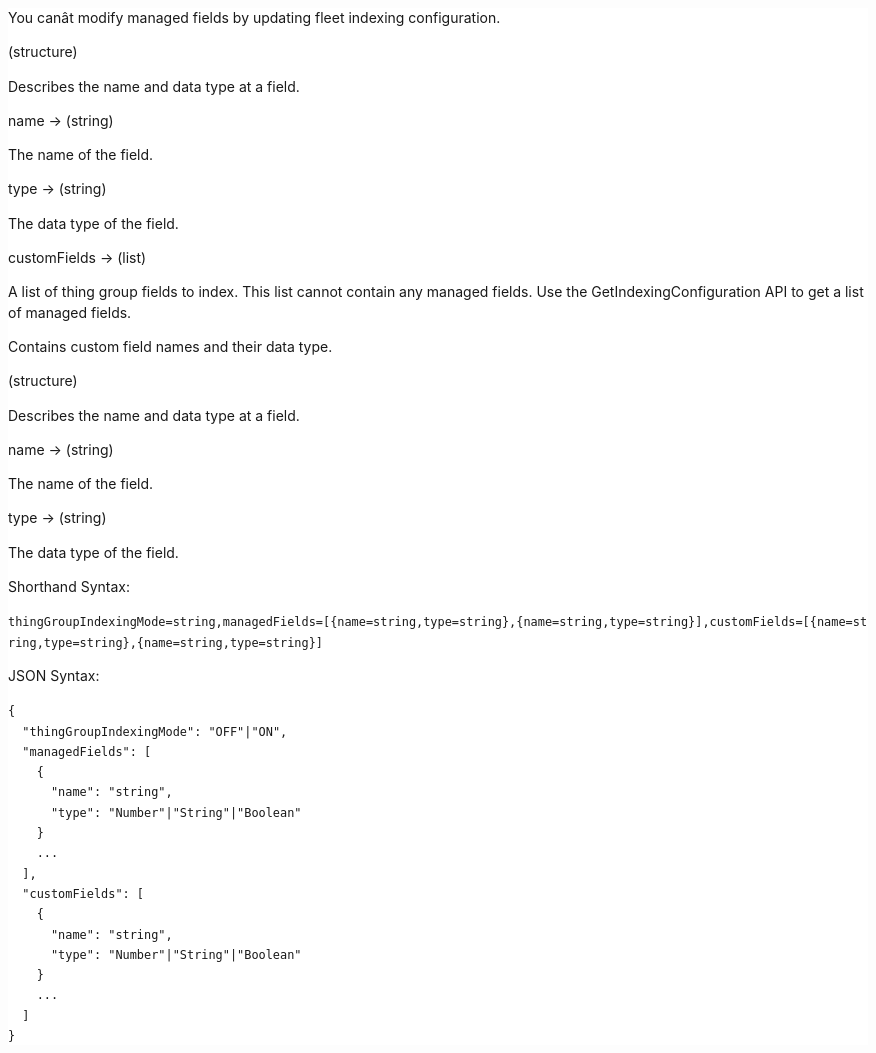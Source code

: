 You canât modify managed fields by updating fleet indexing configuration.

(structure)

Describes the name and data type at a field.

name -> (string)

The name of the field.

type -> (string)

The data type of the field.

customFields -> (list)

A list of thing group fields to index. This list cannot contain any managed fields. Use the GetIndexingConfiguration API to get a list of managed fields.

Contains custom field names and their data type.

(structure)

Describes the name and data type at a field.

name -> (string)

The name of the field.

type -> (string)

The data type of the field.

Shorthand Syntax:

```
thingGroupIndexingMode=string,managedFields=[{name=string,type=string},{name=string,type=string}],customFields=[{name=string,type=string},{name=string,type=string}]
```

JSON Syntax:

```
{
  "thingGroupIndexingMode": "OFF"|"ON",
  "managedFields": [
    {
      "name": "string",
      "type": "Number"|"String"|"Boolean"
    }
    ...
  ],
  "customFields": [
    {
      "name": "string",
      "type": "Number"|"String"|"Boolean"
    }
    ...
  ]
}
```
